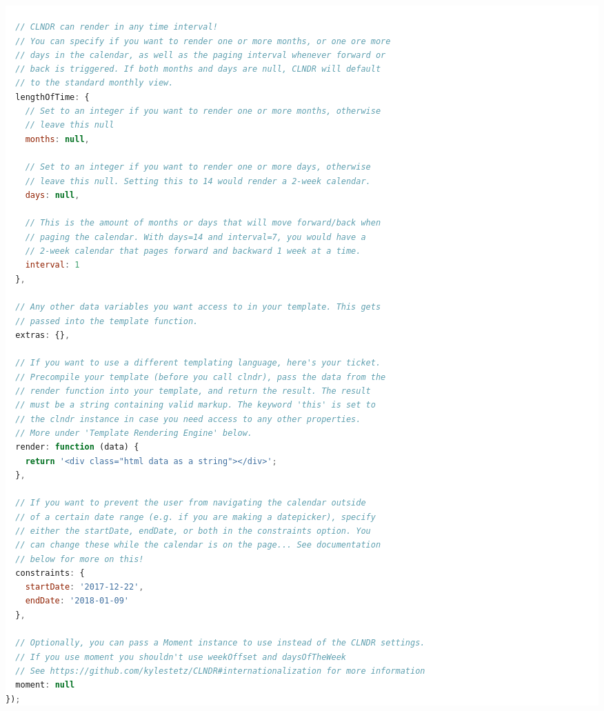 ```javascript

  // CLNDR can render in any time interval!
  // You can specify if you want to render one or more months, or one ore more
  // days in the calendar, as well as the paging interval whenever forward or
  // back is triggered. If both months and days are null, CLNDR will default
  // to the standard monthly view.
  lengthOfTime: {
    // Set to an integer if you want to render one or more months, otherwise
    // leave this null
    months: null,

    // Set to an integer if you want to render one or more days, otherwise
    // leave this null. Setting this to 14 would render a 2-week calendar.
    days: null,

    // This is the amount of months or days that will move forward/back when
    // paging the calendar. With days=14 and interval=7, you would have a
    // 2-week calendar that pages forward and backward 1 week at a time.
    interval: 1
  },

  // Any other data variables you want access to in your template. This gets
  // passed into the template function.
  extras: {},

  // If you want to use a different templating language, here's your ticket.
  // Precompile your template (before you call clndr), pass the data from the
  // render function into your template, and return the result. The result
  // must be a string containing valid markup. The keyword 'this' is set to
  // the clndr instance in case you need access to any other properties.
  // More under 'Template Rendering Engine' below.
  render: function (data) {
    return '<div class="html data as a string"></div>';
  },

  // If you want to prevent the user from navigating the calendar outside
  // of a certain date range (e.g. if you are making a datepicker), specify
  // either the startDate, endDate, or both in the constraints option. You
  // can change these while the calendar is on the page... See documentation
  // below for more on this!
  constraints: {
    startDate: '2017-12-22',
    endDate: '2018-01-09'
  },

  // Optionally, you can pass a Moment instance to use instead of the CLNDR settings. 
  // If you use moment you shouldn't use weekOffset and daysOfTheWeek
  // See https://github.com/kylestetz/CLNDR#internationalization for more information
  moment: null
});
```
